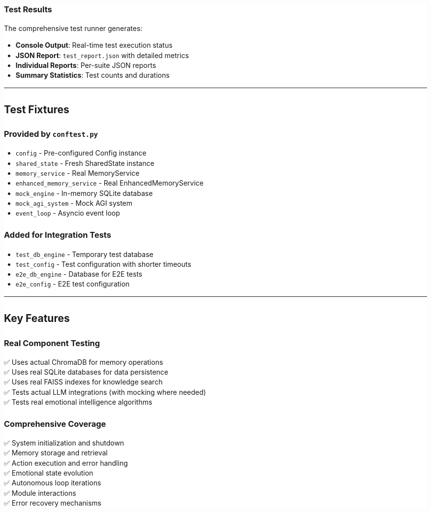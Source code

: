 ### Test Results

The comprehensive test runner generates:
- **Console Output**: Real-time test execution status
- **JSON Report**: `test_report.json` with detailed metrics
- **Individual Reports**: Per-suite JSON reports
- **Summary Statistics**: Test counts and durations

---

## Test Fixtures

### Provided by `conftest.py`

- `config` - Pre-configured Config instance
- `shared_state` - Fresh SharedState instance
- `memory_service` - Real MemoryService
- `enhanced_memory_service` - Real EnhancedMemoryService
- `mock_engine` - In-memory SQLite database
- `mock_agi_system` - Mock AGI system
- `event_loop` - Asyncio event loop

### Added for Integration Tests

- `test_db_engine` - Temporary test database
- `test_config` - Test configuration with shorter timeouts
- `e2e_db_engine` - Database for E2E tests
- `e2e_config` - E2E test configuration

---

## Key Features

### Real Component Testing

✅ Uses actual ChromaDB for memory operations  
✅ Uses real SQLite databases for data persistence  
✅ Uses real FAISS indexes for knowledge search  
✅ Tests actual LLM integrations (with mocking where needed)  
✅ Tests real emotional intelligence algorithms  

### Comprehensive Coverage

✅ System initialization and shutdown  
✅ Memory storage and retrieval  
✅ Action execution and error handling  
✅ Emotional state evolution  
✅ Autonomous loop iterations  
✅ Module interactions  
✅ Error recovery mechanisms  

